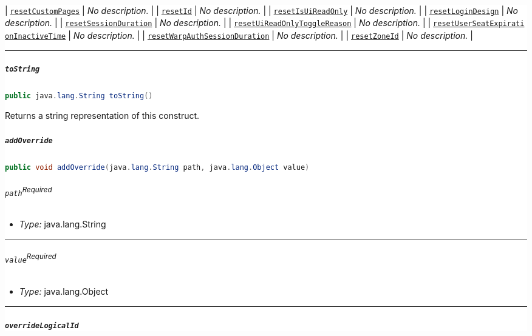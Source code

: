| <code><a href="#@cdktf/provider-cloudflare.zeroTrustAccessOrganization.ZeroTrustAccessOrganization.resetCustomPages">resetCustomPages</a></code> | *No description.* |
| <code><a href="#@cdktf/provider-cloudflare.zeroTrustAccessOrganization.ZeroTrustAccessOrganization.resetId">resetId</a></code> | *No description.* |
| <code><a href="#@cdktf/provider-cloudflare.zeroTrustAccessOrganization.ZeroTrustAccessOrganization.resetIsUiReadOnly">resetIsUiReadOnly</a></code> | *No description.* |
| <code><a href="#@cdktf/provider-cloudflare.zeroTrustAccessOrganization.ZeroTrustAccessOrganization.resetLoginDesign">resetLoginDesign</a></code> | *No description.* |
| <code><a href="#@cdktf/provider-cloudflare.zeroTrustAccessOrganization.ZeroTrustAccessOrganization.resetSessionDuration">resetSessionDuration</a></code> | *No description.* |
| <code><a href="#@cdktf/provider-cloudflare.zeroTrustAccessOrganization.ZeroTrustAccessOrganization.resetUiReadOnlyToggleReason">resetUiReadOnlyToggleReason</a></code> | *No description.* |
| <code><a href="#@cdktf/provider-cloudflare.zeroTrustAccessOrganization.ZeroTrustAccessOrganization.resetUserSeatExpirationInactiveTime">resetUserSeatExpirationInactiveTime</a></code> | *No description.* |
| <code><a href="#@cdktf/provider-cloudflare.zeroTrustAccessOrganization.ZeroTrustAccessOrganization.resetWarpAuthSessionDuration">resetWarpAuthSessionDuration</a></code> | *No description.* |
| <code><a href="#@cdktf/provider-cloudflare.zeroTrustAccessOrganization.ZeroTrustAccessOrganization.resetZoneId">resetZoneId</a></code> | *No description.* |

---

##### `toString` <a name="toString" id="@cdktf/provider-cloudflare.zeroTrustAccessOrganization.ZeroTrustAccessOrganization.toString"></a>

```java
public java.lang.String toString()
```

Returns a string representation of this construct.

##### `addOverride` <a name="addOverride" id="@cdktf/provider-cloudflare.zeroTrustAccessOrganization.ZeroTrustAccessOrganization.addOverride"></a>

```java
public void addOverride(java.lang.String path, java.lang.Object value)
```

###### `path`<sup>Required</sup> <a name="path" id="@cdktf/provider-cloudflare.zeroTrustAccessOrganization.ZeroTrustAccessOrganization.addOverride.parameter.path"></a>

- *Type:* java.lang.String

---

###### `value`<sup>Required</sup> <a name="value" id="@cdktf/provider-cloudflare.zeroTrustAccessOrganization.ZeroTrustAccessOrganization.addOverride.parameter.value"></a>

- *Type:* java.lang.Object

---

##### `overrideLogicalId` <a name="overrideLogicalId" id="@cdktf/provider-cloudflare.zeroTrustAccessOrganization.ZeroTrustAccessOrganization.overrideLogicalId"></a>
